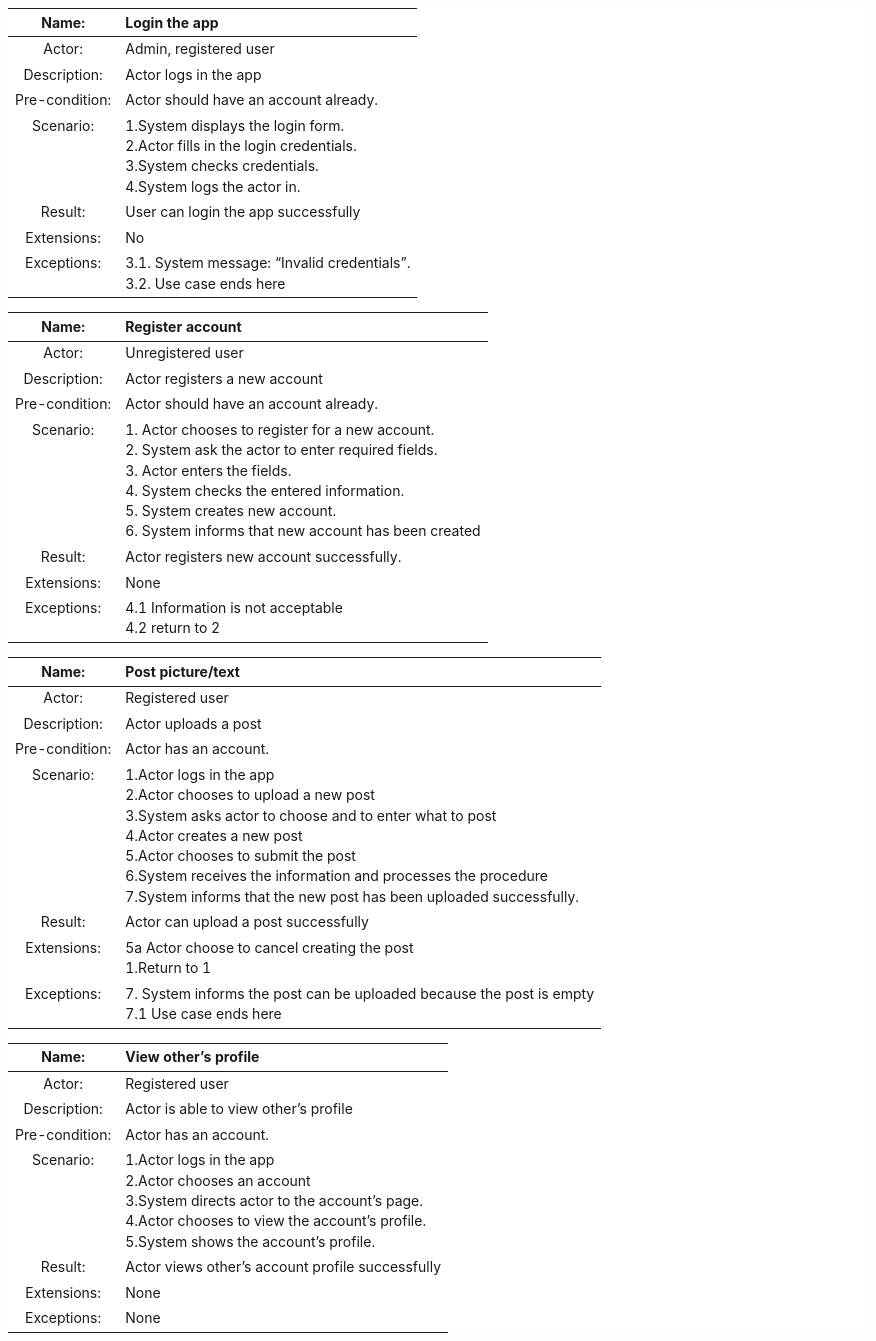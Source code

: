 |      Name:     |Login the app |
|:--------------:|:-|
|     Actor:     |Admin, registered user   |
|  Description:  |Actor logs in the app  |
| Pre-condition: |Actor should have an account already.   |
|    Scenario:   |1.System displays the login form. <br> 2.Actor fills in the login credentials. <br> 3.System checks credentials. <br> 4.System logs the actor in.    |
|     Result:    |User can login the app successfully   |
|   Extensions:  |No   |
|   Exceptions:  |3.1. System message: “Invalid credentials”. <br> 3.2. Use case ends here   |

|      Name:     |Register account |
|:--------------:|:-|
|     Actor:     |Unregistered user  |
|  Description:  |Actor registers a new account  |
| Pre-condition: |Actor should have an account already.   |
|    Scenario:   |1. Actor chooses to register for a new account. <br> 2. System ask the actor to enter required fields. <br> 3. Actor enters the fields. <br> 4. System checks the entered information. <br> 5. System creates new account. <br> 6. System informs that new account has been created    |
|     Result:    |Actor registers new account successfully.   |
|   Extensions:  |None   |
|   Exceptions:  |4.1 Information is not acceptable <br> 4.2 return to 2  |

|      Name:     |Post picture/text |
|:--------------:|:-|
|     Actor:     |Registered user  |
|  Description:  |Actor uploads a post  |
| Pre-condition: |Actor has an account.   |
|    Scenario:   |1.Actor logs in the app <br> 2.Actor chooses to upload a new post <br> 3.System asks actor to choose and to enter what to post <br> 4.Actor creates a new post <br> 5.Actor chooses to submit the post <br> 6.System receives the information and processes the procedure <br> 7.System informs that the new post has been uploaded successfully.   |
|     Result:    |Actor can upload a post successfully   |
|   Extensions:  |5a Actor choose to cancel creating the post <br> 1.Return to 1   |
|   Exceptions:  |7. System informs the post can be uploaded because the post is empty <br> 7.1 Use case ends here  |

|      Name:     |View other’s profile |
|:--------------:|:-|
|     Actor:     |Registered user  |
|  Description:  |Actor is able to view other’s profile  |
| Pre-condition: |Actor has an account.   |
|    Scenario:   |1.Actor logs in the app <br> 2.Actor chooses an account <br> 3.System directs actor to the account’s page. <br> 4.Actor chooses to view the account’s profile. <br> 5.System shows the account’s profile.   |
|     Result:    |Actor views other’s account profile successfully   |
|   Extensions:  |None   |
|   Exceptions:  |None  |

